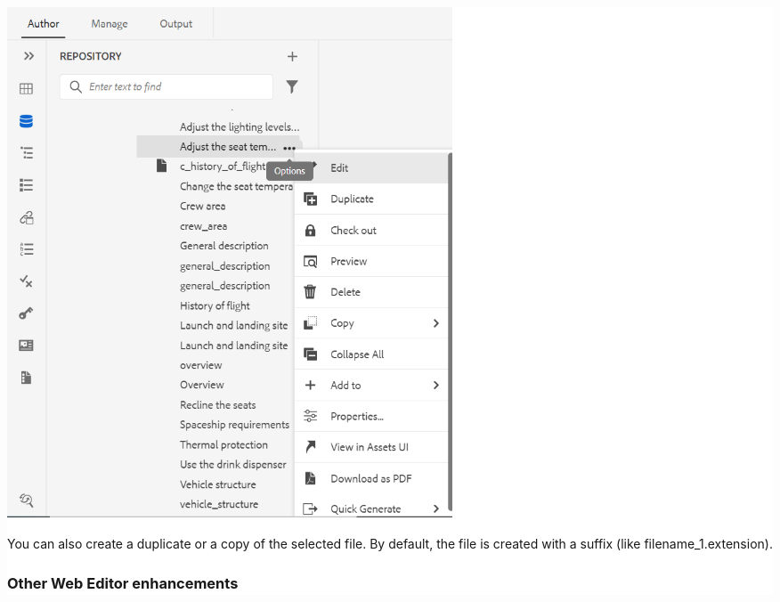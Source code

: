 <img src="assets/options-menu-repo-view-file-level.png" alt="file options menu " width=500> 

You can also create a duplicate or a copy of the selected file. By default, the file is created with
a suffix (like filename_1.extension).


### Other Web Editor enhancements
